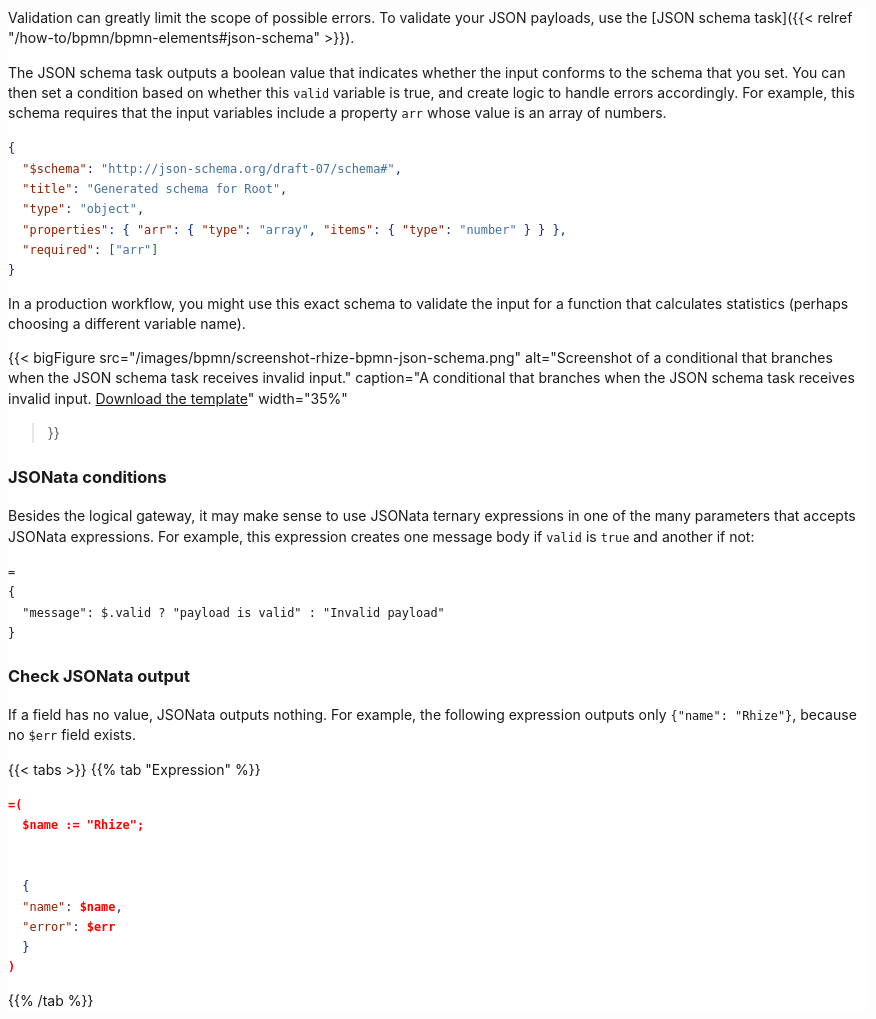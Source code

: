 Validation can greatly limit the scope of possible errors.
To validate your JSON payloads, use the [JSON schema task]({{< relref "/how-to/bpmn/bpmn-elements#json-schema" >}}).

The JSON schema task outputs a boolean value that indicates whether the input conforms to the schema that you set.
You can then set a condition based on whether this `valid` variable is true, and create logic to handle errors accordingly.
For example, this schema requires that the input variables include a property `arr` whose
value  is an array of numbers.


```json
{
  "$schema": "http://json-schema.org/draft-07/schema#",
  "title": "Generated schema for Root",
  "type": "object",
  "properties": { "arr": { "type": "array", "items": { "type": "number" } } },
  "required": ["arr"]
}
```

In a production workflow, you might use this exact schema to validate the input for a function that calculates statistics (perhaps choosing a different variable name).


{{< bigFigure
src="/images/bpmn/screenshot-rhize-bpmn-json-schema.png"
alt="Screenshot of a conditional that branches when the JSON schema task receives invalid input."
caption="A conditional that branches when the JSON schema task receives invalid input. [Download the template](https://github.com/libremfg/bpmn-templates/tree/main/call-activity-calculate-stats)"
width="35%"
>}}




### JSONata conditions

Besides the logical gateway, it may make sense to use JSONata ternary expressions in one of the many parameters that accepts JSONata expressions.
For example, this expression creates one message body if `valid` is `true` and another if not:

```jsonata
=
{
  "message": $.valid ? "payload is valid" : "Invalid payload" 
}
```

### Check JSONata output

If a field has no value, JSONata outputs nothing.
For example, the following expression outputs only `{"name": "Rhize"}`,
because no `$err` field exists.

{{< tabs >}}
{{% tab  "Expression" %}}
```json
=( 
  $name := "Rhize";


  { 
  "name": $name,
  "error": $err
  }
)
```
{{% /tab %}}
